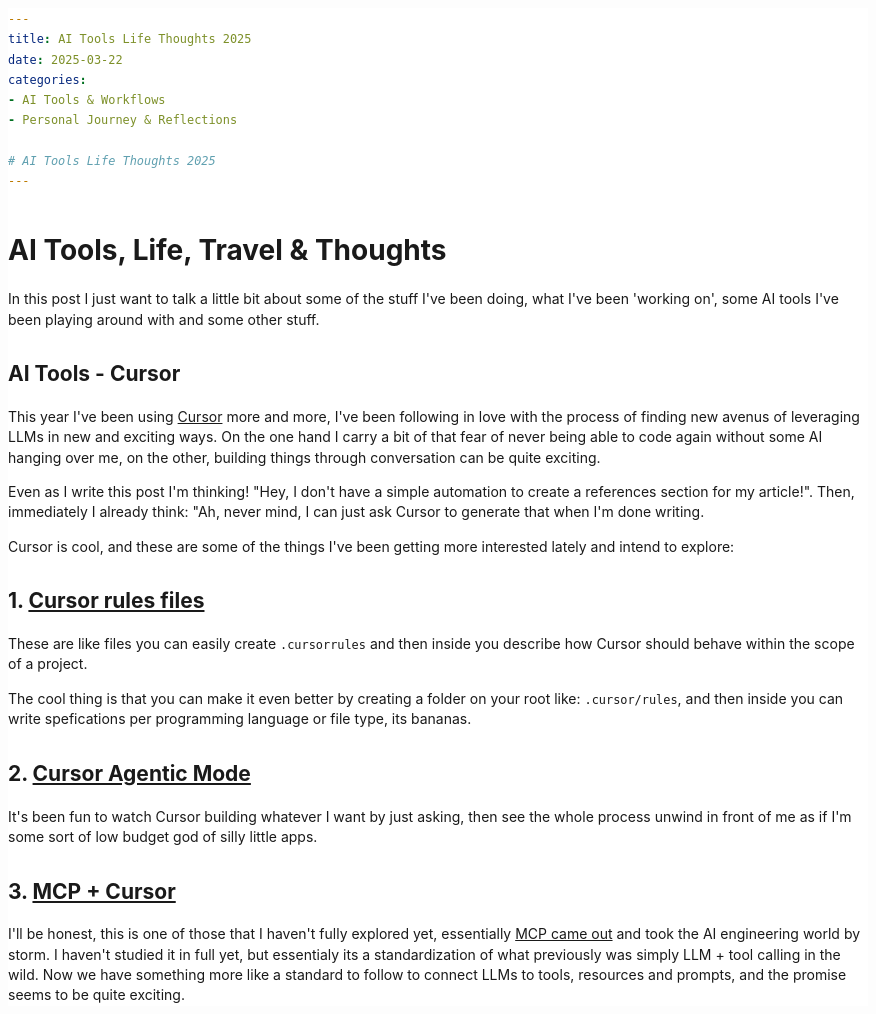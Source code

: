 ```yaml
---
title: AI Tools Life Thoughts 2025
date: 2025-03-22
categories:
- AI Tools & Workflows
- Personal Journey & Reflections

# AI Tools Life Thoughts 2025
---
```

# AI Tools, Life, Travel & Thoughts

In this post I just want to talk a little bit about some of the stuff I've been doing, what I've been 'working on', some AI tools I've been playing around with and some other stuff.

## AI Tools - Cursor

This year I've been using [Cursor](www.cursor.com) more and more, I've been following in love with the process of finding new avenus of leveraging LLMs in new and exciting ways. On the one hand I carry a bit of that fear of never being able to code again without some AI hanging over me, on the other, building things through conversation can be quite exciting. 

Even as I write this post I'm thinking! "Hey, I don't have a simple automation to create a references section for my article!". Then, immediately I already think: "Ah, never mind, I can just ask Cursor to generate that when I'm done writing.

Cursor is cool, and these are some of the things I've been getting more interested lately and intend to explore:

## 1. [Cursor rules files](https://docs.cursor.com/context/rules-for-ai)

These are like files you can easily create `.cursorrules` and then inside you describe how Cursor should behave within the scope of a project.

The cool thing is that you can make it even better by creating a folder on your root like: `.cursor/rules`, and then inside you can write spefications per programming language or file type, its bananas.

## 2. [Cursor Agentic Mode](https://docs.cursor.com/chat/agent)

It's been fun to watch Cursor building whatever I want by just asking, then see the whole process unwind in front of me as if I'm some sort of low budget god of silly little apps.

## 3. [MCP + Cursor](https://docs.cursor.com/context/model-context-protocol)
I'll be honest, this is one of those that I haven't fully explored yet, essentially [MCP came out](https://www.youtube.com/watch?v=kQmXtrmQ5Zg&t=29s) and took the AI engineering world by storm.
I haven't studied it in full yet, but essentialy its a standardization of what previously was simply LLM + tool calling in the wild. Now we have something more like a standard to follow to connect LLMs to tools, resources and prompts, and the promise seems to be quite exciting.

